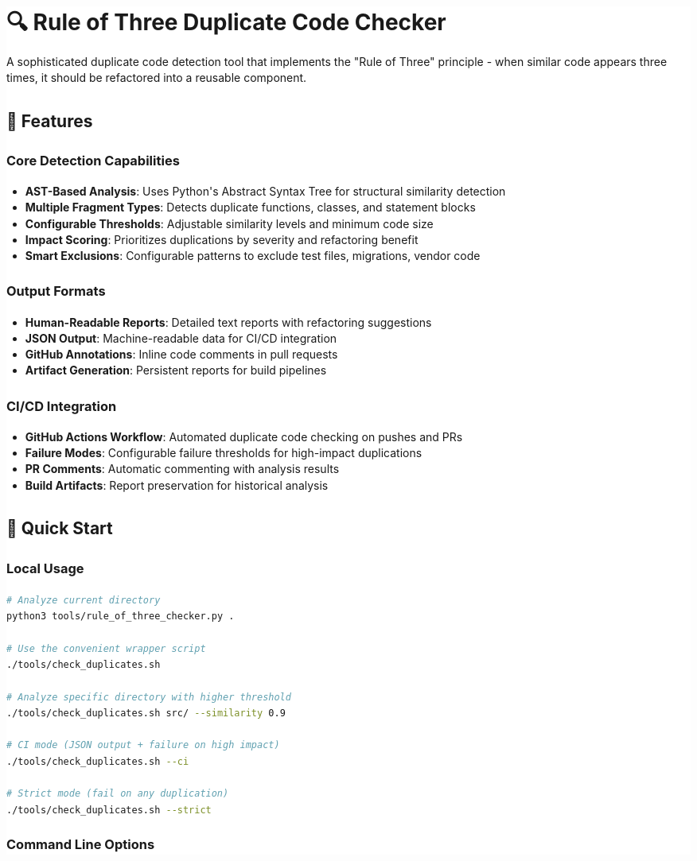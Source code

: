 # 🔍 Rule of Three Duplicate Code Checker

A sophisticated duplicate code detection tool that implements the "Rule of Three" principle - when similar code appears three times, it should be refactored into a reusable component.

## 🎯 Features

### Core Detection Capabilities
- **AST-Based Analysis**: Uses Python's Abstract Syntax Tree for structural similarity detection
- **Multiple Fragment Types**: Detects duplicate functions, classes, and statement blocks
- **Configurable Thresholds**: Adjustable similarity levels and minimum code size
- **Impact Scoring**: Prioritizes duplications by severity and refactoring benefit
- **Smart Exclusions**: Configurable patterns to exclude test files, migrations, vendor code

### Output Formats
- **Human-Readable Reports**: Detailed text reports with refactoring suggestions
- **JSON Output**: Machine-readable data for CI/CD integration
- **GitHub Annotations**: Inline code comments in pull requests
- **Artifact Generation**: Persistent reports for build pipelines

### CI/CD Integration
- **GitHub Actions Workflow**: Automated duplicate code checking on pushes and PRs
- **Failure Modes**: Configurable failure thresholds for high-impact duplications
- **PR Comments**: Automatic commenting with analysis results
- **Build Artifacts**: Report preservation for historical analysis

## 🚀 Quick Start

### Local Usage

```bash
# Analyze current directory
python3 tools/rule_of_three_checker.py .

# Use the convenient wrapper script
./tools/check_duplicates.sh

# Analyze specific directory with higher threshold
./tools/check_duplicates.sh src/ --similarity 0.9

# CI mode (JSON output + failure on high impact)
./tools/check_duplicates.sh --ci

# Strict mode (fail on any duplication)
./tools/check_duplicates.sh --strict
```

### Command Line Options
